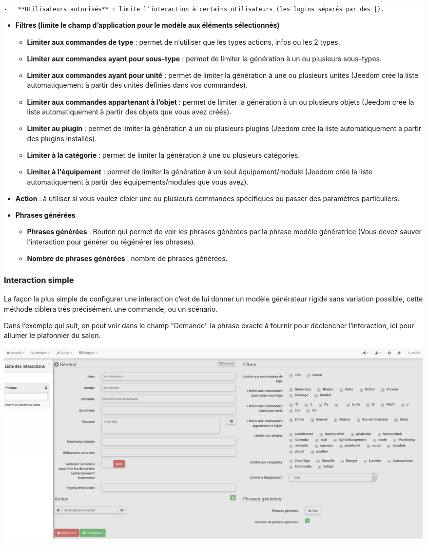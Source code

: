     -   **Utilisateurs autorisés** : limite l’interaction à certains utilisateurs (les logins séparés par des |).

-   **Filtres (limite le champ d’application pour le modèle aux éléments sélectionnés)**

    -   **Limiter aux commandes de type** : permet de n’utiliser que les types actions, infos ou les 2 types.

    -   **Limiter aux commandes ayant pour sous-type** : permet de limiter la génération à un ou plusieurs sous-types.

    -   **Limiter aux commandes ayant pour unité** : permet de limiter la génération à une ou plusieurs unités (Jeedom crée la liste automatiquement à partir des unités définies dans vos commandes).

    -   **Limiter aux commandes appartenant à l’objet** : permet de limiter la génération à un ou plusieurs objets (Jeedom crée la liste automatiquement à partir des objets que vous avez créés).

    -   **Limiter au plugin** : permet de limiter la génération à un ou plusieurs plugins (Jeedom crée la liste automatiquement à partir des plugins installés).

    -   **Limiter à la catégorie** : permet de limiter la génération à une ou plusieurs catégories.

    -   **Limiter à l'équipement** : permet de limiter la génération à un seul équipement/module (Jeedom crée la liste automatiquement à partir des équipements/modules que vous avez).

-   **Action** : à utiliser si vous voulez cibler une ou plusieurs commandes spécifiques ou passer des paramètres particuliers.

-   **Phrases générées**

    -   **Phrases générées** : Bouton qui permet de voir les phrases générées par la phrase modèle génératrice (Vous devez sauver l’interaction pour générer ou régénérer les phrases).

    -   **Nombre de phrases générées** : nombre de phrases générées.

### Interaction simple

La façon la plus simple de configurer une interaction c’est de lui donner un modèle générateur rigide sans variation possible, cette méthode ciblera très précisément une commande, ou un scénario.

Dans l’exemple qui suit, on peut voir dans le champ "Demande" la phrase exacte à fournir pour déclencher l’interaction, ici pour allumer le plafonnier du salon.

![](../images/interact004.png)
